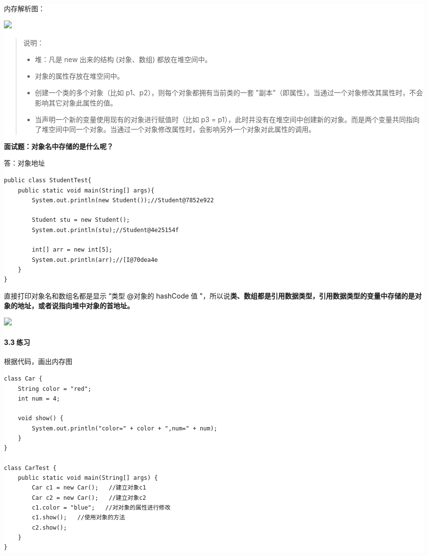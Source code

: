 内存解析图：

![](https://i-blog.csdnimg.cn/blog_migrate/2e2912540f51f55827e884f4f52de63e.png)

> 说明：
> 
> *   堆：凡是 new 出来的结构 (对象、数组) 都放在堆空间中。
>     
> *   对象的属性存放在堆空间中。
>     
> *   创建一个类的多个对象（比如 p1、p2），则每个对象都拥有当前类的一套 "副本"（即属性）。当通过一个对象修改其属性时，不会影响其它对象此属性的值。
>     
> *   当声明一个新的变量使用现有的对象进行赋值时（比如 p3 = p1），此时并没有在堆空间中创建新的对象。而是两个变量共同指向了堆空间中同一个对象。当通过一个对象修改属性时，会影响另外一个对象对此属性的调用。
>     

**面试题：对象名中存储的是什么呢？**

答：对象地址

```
public class StudentTest{
    public static void main(String[] args){
        System.out.println(new Student());//Student@7852e922
​
        Student stu = new Student();
        System.out.println(stu);//Student@4e25154f
        
        int[] arr = new int[5];
        System.out.println(arr);//[I@70dea4e
    }
}

```

直接打印对象名和数组名都是显示 “类型 @对象的 hashCode 值 "，所以说**类、数组都是引用数据类型，引用数据类型的变量中存储的是对象的地址，或者说指向堆中对象的首地址。**

![](https://i-blog.csdnimg.cn/blog_migrate/a75178f8f449a2ec5d27a09c446c8588.png)

#### 3.3 练习

根据代码，画出内存图

```
class Car {
    String color = "red";
    int num = 4;
​
    void show() {
        System.out.println("color=" + color + ",num=" + num);
    }
}
​
class CarTest {
    public static void main(String[] args) {
        Car c1 = new Car();   //建立对象c1
        Car c2 = new Car();   //建立对象c2
        c1.color = "blue";   //对对象的属性进行修改
        c1.show();   //使用对象的方法
        c2.show();
    }
}

```
